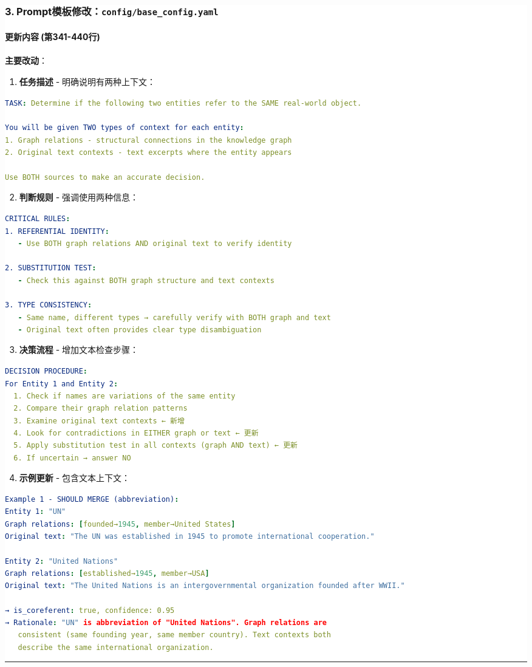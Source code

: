 
### 3. Prompt模板修改：`config/base_config.yaml`

#### 更新内容 (第341-440行)

**主要改动**：

1. **任务描述** - 明确说明有两种上下文：

```yaml
TASK: Determine if the following two entities refer to the SAME real-world object.

You will be given TWO types of context for each entity:
1. Graph relations - structural connections in the knowledge graph
2. Original text contexts - text excerpts where the entity appears

Use BOTH sources to make an accurate decision.
```

2. **判断规则** - 强调使用两种信息：

```yaml
CRITICAL RULES:
1. REFERENTIAL IDENTITY:
   - Use BOTH graph relations AND original text to verify identity

2. SUBSTITUTION TEST:
   - Check this against BOTH graph structure and text contexts

3. TYPE CONSISTENCY:
   - Same name, different types → carefully verify with BOTH graph and text
   - Original text often provides clear type disambiguation
```

3. **决策流程** - 增加文本检查步骤：

```yaml
DECISION PROCEDURE:
For Entity 1 and Entity 2:
  1. Check if names are variations of the same entity
  2. Compare their graph relation patterns
  3. Examine original text contexts ← 新增
  4. Look for contradictions in EITHER graph or text ← 更新
  5. Apply substitution test in all contexts (graph AND text) ← 更新
  6. If uncertain → answer NO
```

4. **示例更新** - 包含文本上下文：

```yaml
Example 1 - SHOULD MERGE (abbreviation):
Entity 1: "UN"
Graph relations: [founded→1945, member→United States]
Original text: "The UN was established in 1945 to promote international cooperation."

Entity 2: "United Nations"
Graph relations: [established→1945, member→USA]
Original text: "The United Nations is an intergovernmental organization founded after WWII."

→ is_coreferent: true, confidence: 0.95
→ Rationale: "UN" is abbreviation of "United Nations". Graph relations are 
   consistent (same founding year, same member country). Text contexts both 
   describe the same international organization.
```

---
